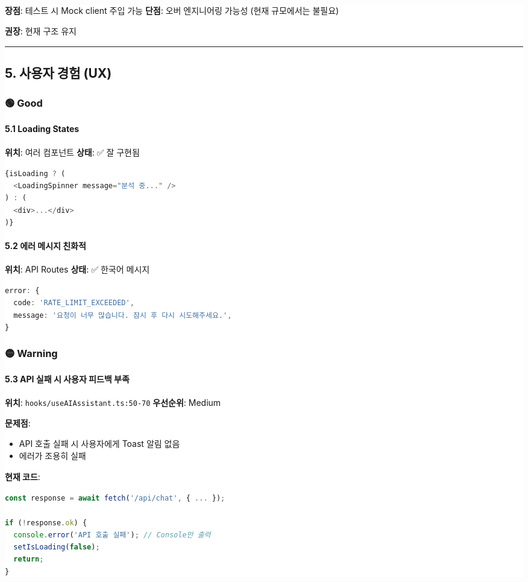 **장점**: 테스트 시 Mock client 주입 가능
**단점**: 오버 엔지니어링 가능성 (현재 규모에서는 불필요)

**권장**: 현재 구조 유지

---

## 5. 사용자 경험 (UX)

### 🟢 Good

#### 5.1 Loading States
**위치**: 여러 컴포넌트
**상태**: ✅ 잘 구현됨

```typescript
{isLoading ? (
  <LoadingSpinner message="분석 중..." />
) : (
  <div>...</div>
)}
```

#### 5.2 에러 메시지 친화적
**위치**: API Routes
**상태**: ✅ 한국어 메시지

```typescript
error: {
  code: 'RATE_LIMIT_EXCEEDED',
  message: '요청이 너무 많습니다. 잠시 후 다시 시도해주세요.',
}
```

### 🟡 Warning

#### 5.3 API 실패 시 사용자 피드백 부족
**위치**: `hooks/useAIAssistant.ts:50-70`
**우선순위**: Medium

**문제점**:
- API 호출 실패 시 사용자에게 Toast 알림 없음
- 에러가 조용히 실패

**현재 코드**:
```typescript
const response = await fetch('/api/chat', { ... });

if (!response.ok) {
  console.error('API 호출 실패'); // Console만 출력
  setIsLoading(false);
  return;
}
```
